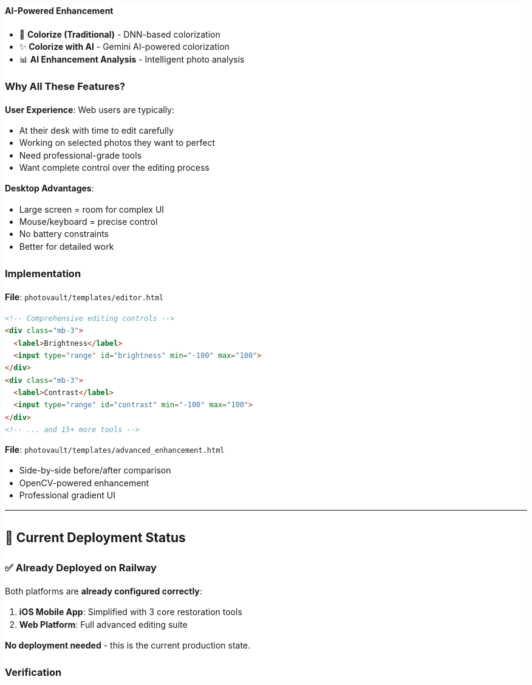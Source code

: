 #### AI-Powered Enhancement
- 🎨 **Colorize (Traditional)** - DNN-based colorization
- ✨ **Colorize with AI** - Gemini AI-powered colorization
- 📊 **AI Enhancement Analysis** - Intelligent photo analysis

### Why All These Features?

**User Experience**: Web users are typically:
- At their desk with time to edit carefully
- Working on selected photos they want to perfect
- Need professional-grade tools
- Want complete control over the editing process

**Desktop Advantages**:
- Large screen = room for complex UI
- Mouse/keyboard = precise control
- No battery constraints
- Better for detailed work

### Implementation
**File**: `photovault/templates/editor.html`

```html
<!-- Comprehensive editing controls -->
<div class="mb-3">
  <label>Brightness</label>
  <input type="range" id="brightness" min="-100" max="100">
</div>
<div class="mb-3">
  <label>Contrast</label>
  <input type="range" id="contrast" min="-100" max="100">
</div>
<!-- ... and 15+ more tools -->
```

**File**: `photovault/templates/advanced_enhancement.html`
- Side-by-side before/after comparison
- OpenCV-powered enhancement
- Professional gradient UI

---

## 🔄 Current Deployment Status

### ✅ Already Deployed on Railway

Both platforms are **already configured correctly**:

1. **iOS Mobile App**: Simplified with 3 core restoration tools
2. **Web Platform**: Full advanced editing suite

**No deployment needed** - this is the current production state.

### Verification
